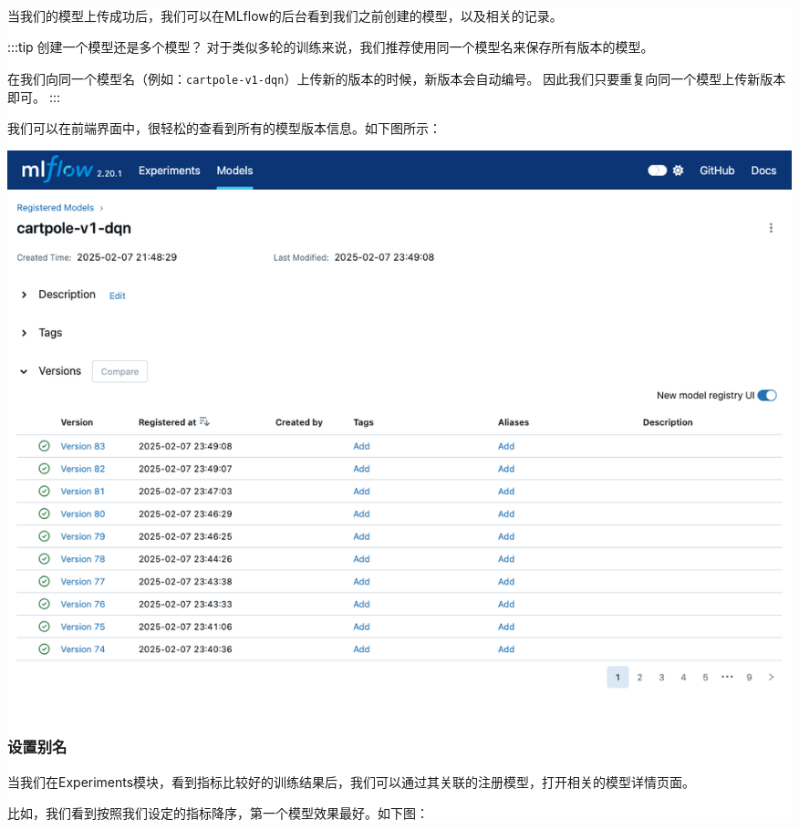 当我们的模型上传成功后，我们可以在MLflow的后台看到我们之前创建的模型，以及相关的记录。

:::tip 创建一个模型还是多个模型？
对于类似多轮的训练来说，我们推荐使用同一个模型名来保存所有版本的模型。

在我们向同一个模型名（例如：`cartpole-v1-dqn`）上传新的版本的时候，新版本会自动编号。
因此我们只要重复向同一个模型上传新版本即可。
:::

我们可以在前端界面中，很轻松的查看到所有的模型版本信息。如下图所示：

![MLflow Registered Models](mlflow-registered-models.png)

### 设置别名

当我们在Experiments模块，看到指标比较好的训练结果后，我们可以通过其关联的注册模型，打开相关的模型详情页面。

比如，我们看到按照我们设定的指标降序，第一个模型效果最好。如下图：
